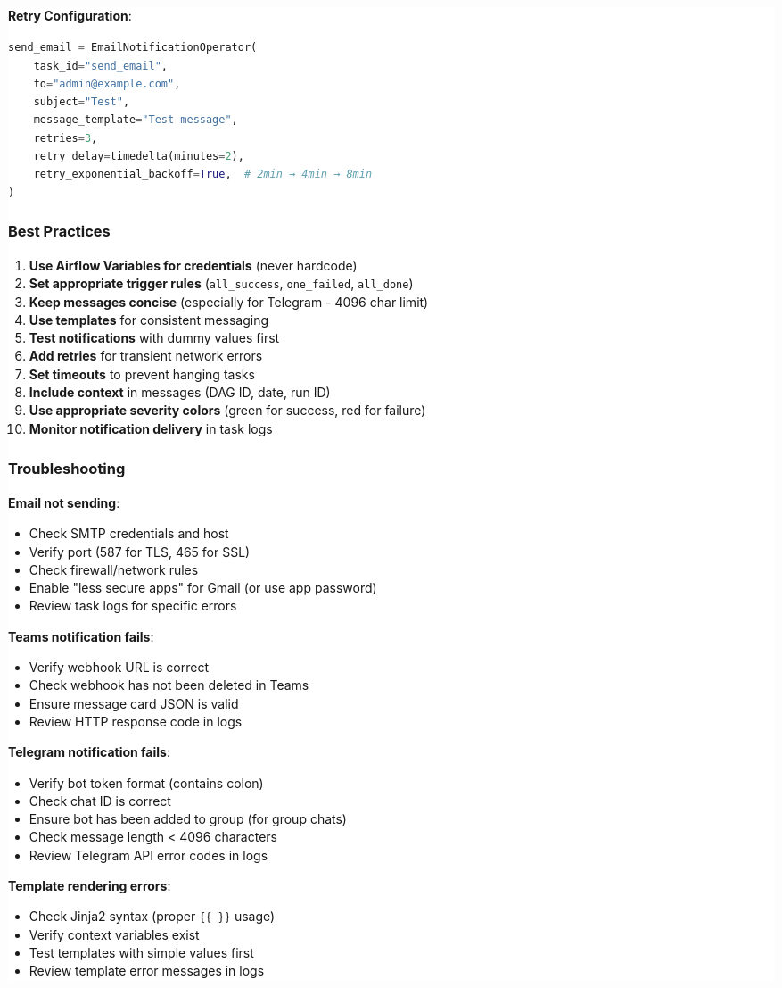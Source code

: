**Retry Configuration**:

```python
send_email = EmailNotificationOperator(
    task_id="send_email",
    to="admin@example.com",
    subject="Test",
    message_template="Test message",
    retries=3,
    retry_delay=timedelta(minutes=2),
    retry_exponential_backoff=True,  # 2min → 4min → 8min
)
```

### Best Practices

1. **Use Airflow Variables for credentials** (never hardcode)
2. **Set appropriate trigger rules** (`all_success`, `one_failed`, `all_done`)
3. **Keep messages concise** (especially for Telegram - 4096 char limit)
4. **Use templates** for consistent messaging
5. **Test notifications** with dummy values first
6. **Add retries** for transient network errors
7. **Set timeouts** to prevent hanging tasks
8. **Include context** in messages (DAG ID, date, run ID)
9. **Use appropriate severity colors** (green for success, red for failure)
10. **Monitor notification delivery** in task logs

### Troubleshooting

**Email not sending**:
- Check SMTP credentials and host
- Verify port (587 for TLS, 465 for SSL)
- Check firewall/network rules
- Enable "less secure apps" for Gmail (or use app password)
- Review task logs for specific errors

**Teams notification fails**:
- Verify webhook URL is correct
- Check webhook has not been deleted in Teams
- Ensure message card JSON is valid
- Review HTTP response code in logs

**Telegram notification fails**:
- Verify bot token format (contains colon)
- Check chat ID is correct
- Ensure bot has been added to group (for group chats)
- Check message length < 4096 characters
- Review Telegram API error codes in logs

**Template rendering errors**:
- Check Jinja2 syntax (proper `{{ }}` usage)
- Verify context variables exist
- Test templates with simple values first
- Review template error messages in logs
